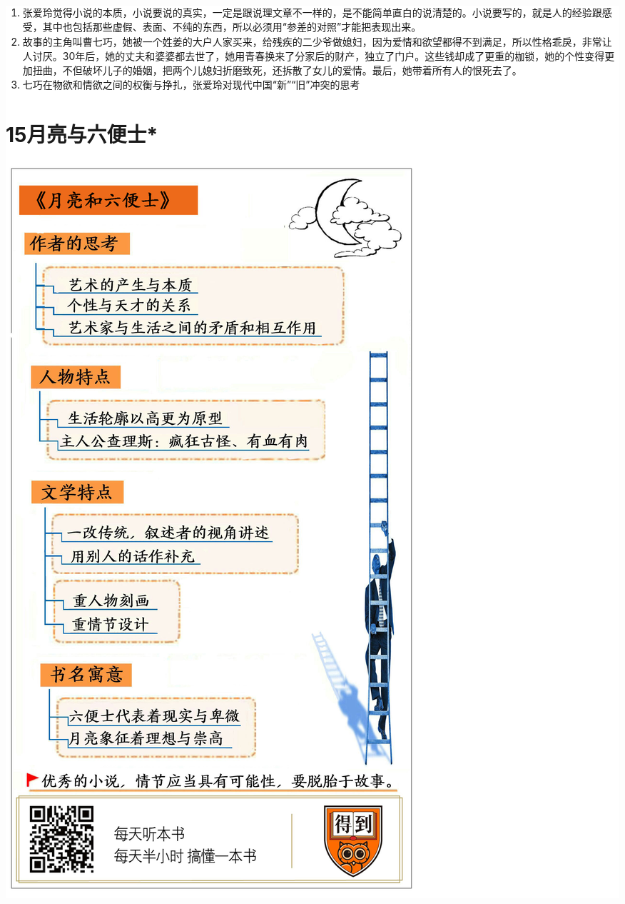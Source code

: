 1. 张爱玲觉得小说的本质，小说要说的真实，一定是跟说理文章不一样的，是不能简单直白的说清楚的。小说要写的，就是人的经验跟感受，其中也包括那些虚假、表面、不纯的东西，所以必须用“参差的对照”才能把表现出来。  
2. 故事的主角叫曹七巧，她被一个姓姜的大户人家买来，给残疾的二少爷做媳妇，因为爱情和欲望都得不到满足，所以性格乖戾，非常让人讨厌。30年后，她的丈夫和婆婆都去世了，她用青春换来了分家后的财产，独立了门户。这些钱却成了更重的枷锁，她的个性变得更加扭曲，不但破坏儿子的婚姻，把两个儿媳妇折磨致死，还拆散了女儿的爱情。最后，她带着所有人的恨死去了。  
3. 七巧在物欲和情欲之间的权衡与挣扎，张爱玲对现代中国“新”“旧”冲突的思考  


# 15月亮与六便士*

![月亮与六便士](/assets/book/b2001/月亮与六便士.jpg)
